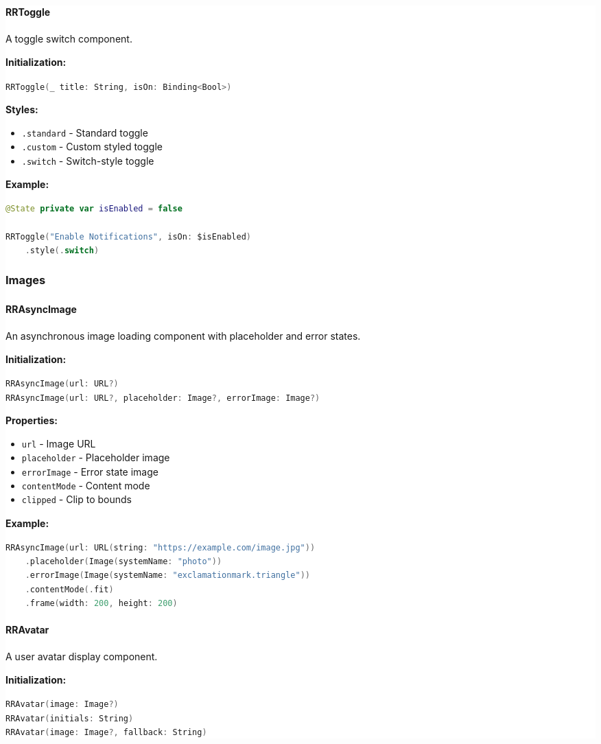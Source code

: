 #### RRToggle

A toggle switch component.

**Initialization:**
```swift
RRToggle(_ title: String, isOn: Binding<Bool>)
```

**Styles:**
- `.standard` - Standard toggle
- `.custom` - Custom styled toggle
- `.switch` - Switch-style toggle

**Example:**
```swift
@State private var isEnabled = false

RRToggle("Enable Notifications", isOn: $isEnabled)
    .style(.switch)
```

### Images

#### RRAsyncImage

An asynchronous image loading component with placeholder and error states.

**Initialization:**
```swift
RRAsyncImage(url: URL?)
RRAsyncImage(url: URL?, placeholder: Image?, errorImage: Image?)
```

**Properties:**
- `url` - Image URL
- `placeholder` - Placeholder image
- `errorImage` - Error state image
- `contentMode` - Content mode
- `clipped` - Clip to bounds

**Example:**
```swift
RRAsyncImage(url: URL(string: "https://example.com/image.jpg"))
    .placeholder(Image(systemName: "photo"))
    .errorImage(Image(systemName: "exclamationmark.triangle"))
    .contentMode(.fit)
    .frame(width: 200, height: 200)
```

#### RRAvatar

A user avatar display component.

**Initialization:**
```swift
RRAvatar(image: Image?)
RRAvatar(initials: String)
RRAvatar(image: Image?, fallback: String)
```
